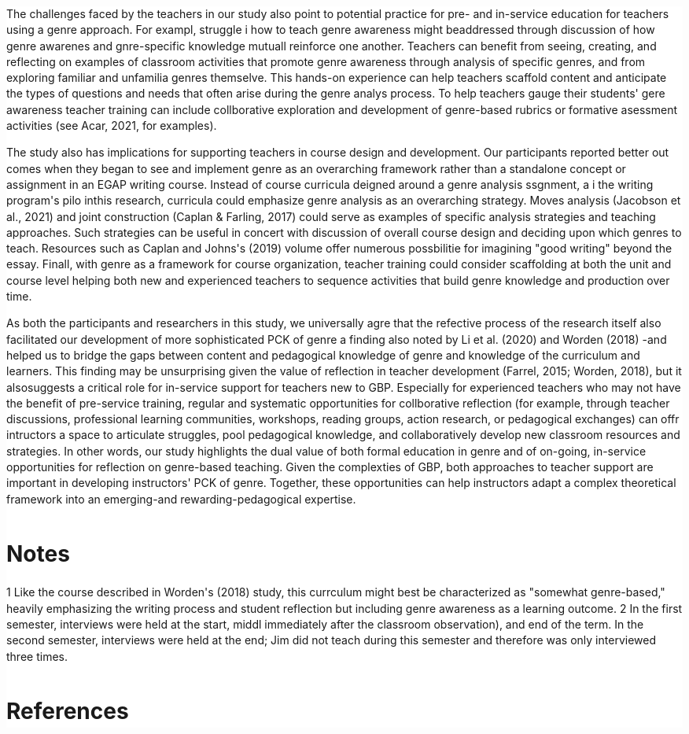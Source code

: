 The challenges faced by the teachers in our study also point to potential practice for pre- and in-service education for teachers using a genre approach. For exampl, struggle i how to teach genre awareness might beaddressed through discussion of how genre awarenes and gnre-specific knowledge mutuall reinforce one another. Teachers can benefit from seeing, creating, and reflecting on examples of classroom activities that promote genre awareness through analysis of specific genres, and from exploring familiar and unfamilia genres themselve. This hands-on experience can help teachers scaffold content and anticipate the types of questions and needs that often arise during the genre analys process. To help teachers gauge their students' gere awareness teacher training can include collborative exploration and development of genre-based rubrics or formative asessment activities (see Acar, 2021, for examples).

The study also has implications for supporting teachers in course design and development. Our participants reported better out comes when they began to see and implement genre as an overarching framework rather than a standalone concept or assignment in an EGAP writing course. Instead of course curricula deigned around a genre analysis ssgnment, a i the writing program's pilo inthis research, curricula could emphasize genre analysis as an overarching strategy. Moves analysis (Jacobson et al., 2021) and joint construction (Caplan & Farling, 2017) could serve as examples of specific analysis strategies and teaching approaches. Such strategies can be useful in concert with discussion of overall course design and deciding upon which genres to teach. Resources such as Caplan and Johns's (2019) volume offer numerous possbilitie for imagining "good writing" beyond the essay. Finall, with genre as a framework for course organization, teacher training could consider scaffolding at both the unit and course level helping both new and experienced teachers to sequence activities that build genre knowledge and production over time.

As both the participants and researchers in this study, we universally agre that the refective process of the research itself also facilitated our development of more sophisticated PCK of genre a finding also noted by Li et al. (2020) and Worden (2018) -and helped us to bridge the gaps between content and pedagogical knowledge of genre and knowledge of the curriculum and learners. This finding may be unsurprising given the value of reflection in teacher development (Farrel, 2015; Worden, 2018), but it alsosuggests a critical role for in-service support for teachers new to GBP. Especially for experienced teachers who may not have the benefit of pre-service training, regular and systematic opportunities for collborative reflection (for example, through teacher discussions, professional learning communities, workshops, reading groups, action research, or pedagogical exchanges) can offr intructors a space to articulate struggles, pool pedagogical knowledge, and collaboratively develop new classroom resources and strategies. In other words, our study highlights the dual value of both formal education in genre and of on-going, in-service opportunities for reflection on genre-based teaching. Given the complexties of GBP, both approaches to teacher support are important in developing instructors' PCK of genre. Together, these opportunities can help instructors adapt a complex theoretical framework into an emerging-and rewarding-pedagogical expertise.

# Notes

1 Like the course described in Worden's (2018) study, this currculum might best be characterized as "somewhat genre-based," heavily emphasizing the writing process and student reflection but including genre awareness as a learning outcome. 2 In the first semester, interviews were held at the start, middl immediately after the classroom observation), and end of the term. In the second semester, interviews were held at the end; Jim did not teach during this semester and therefore was only interviewed three times.

# References

